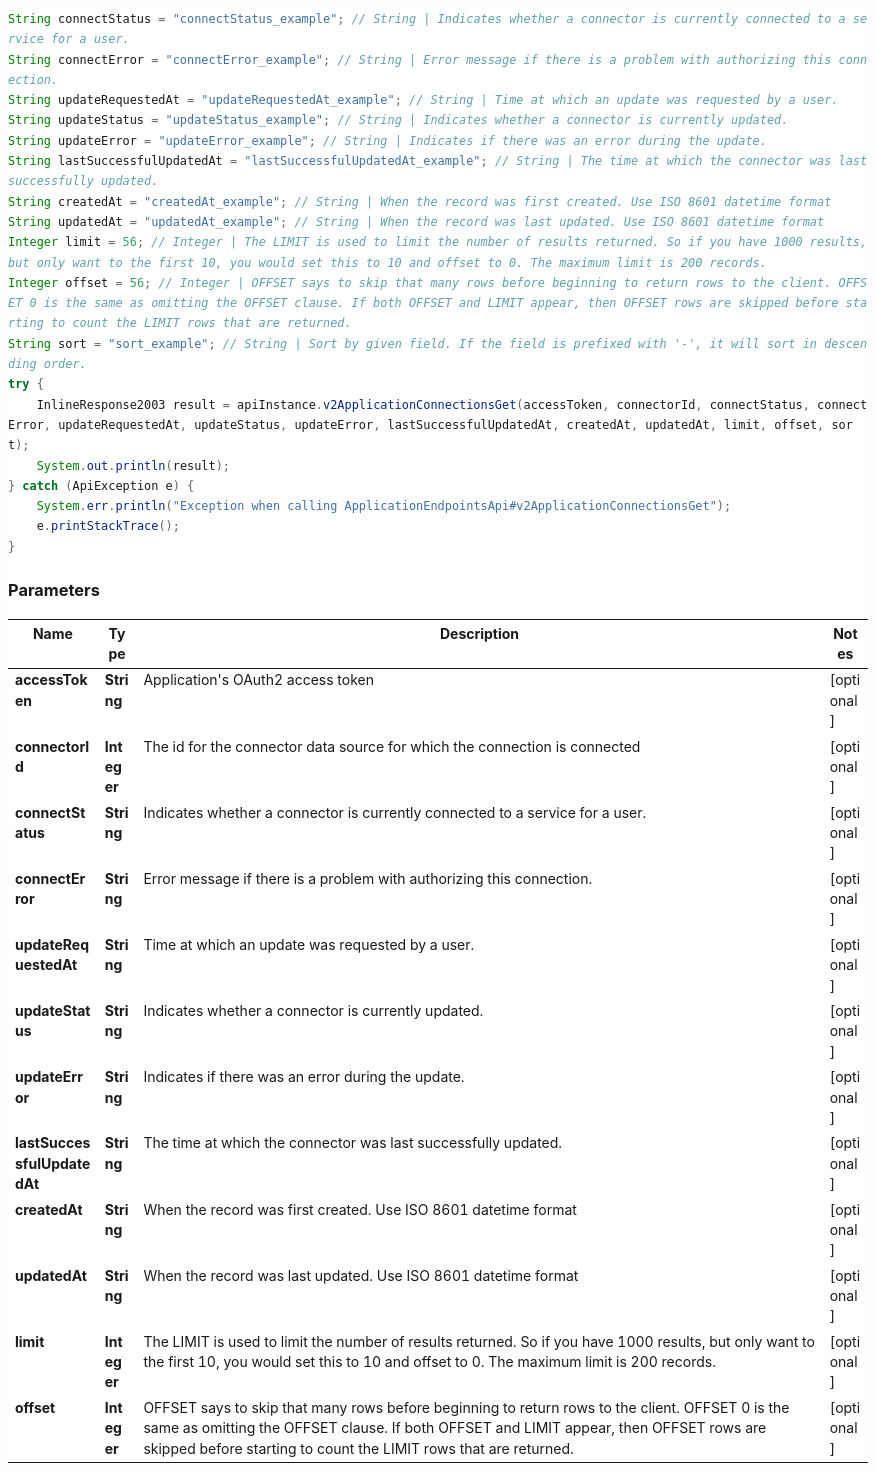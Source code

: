 ```java
String connectStatus = "connectStatus_example"; // String | Indicates whether a connector is currently connected to a service for a user.
String connectError = "connectError_example"; // String | Error message if there is a problem with authorizing this connection.
String updateRequestedAt = "updateRequestedAt_example"; // String | Time at which an update was requested by a user.
String updateStatus = "updateStatus_example"; // String | Indicates whether a connector is currently updated.
String updateError = "updateError_example"; // String | Indicates if there was an error during the update.
String lastSuccessfulUpdatedAt = "lastSuccessfulUpdatedAt_example"; // String | The time at which the connector was last successfully updated.
String createdAt = "createdAt_example"; // String | When the record was first created. Use ISO 8601 datetime format 
String updatedAt = "updatedAt_example"; // String | When the record was last updated. Use ISO 8601 datetime format 
Integer limit = 56; // Integer | The LIMIT is used to limit the number of results returned. So if you have 1000 results, but only want to the first 10, you would set this to 10 and offset to 0. The maximum limit is 200 records.
Integer offset = 56; // Integer | OFFSET says to skip that many rows before beginning to return rows to the client. OFFSET 0 is the same as omitting the OFFSET clause. If both OFFSET and LIMIT appear, then OFFSET rows are skipped before starting to count the LIMIT rows that are returned.
String sort = "sort_example"; // String | Sort by given field. If the field is prefixed with '-', it will sort in descending order.
try {
    InlineResponse2003 result = apiInstance.v2ApplicationConnectionsGet(accessToken, connectorId, connectStatus, connectError, updateRequestedAt, updateStatus, updateError, lastSuccessfulUpdatedAt, createdAt, updatedAt, limit, offset, sort);
    System.out.println(result);
} catch (ApiException e) {
    System.err.println("Exception when calling ApplicationEndpointsApi#v2ApplicationConnectionsGet");
    e.printStackTrace();
}
```

### Parameters

Name | Type | Description  | Notes
------------- | ------------- | ------------- | -------------
 **accessToken** | **String**| Application&#39;s OAuth2 access token | [optional]
 **connectorId** | **Integer**| The id for the connector data source for which the connection is connected | [optional]
 **connectStatus** | **String**| Indicates whether a connector is currently connected to a service for a user. | [optional]
 **connectError** | **String**| Error message if there is a problem with authorizing this connection. | [optional]
 **updateRequestedAt** | **String**| Time at which an update was requested by a user. | [optional]
 **updateStatus** | **String**| Indicates whether a connector is currently updated. | [optional]
 **updateError** | **String**| Indicates if there was an error during the update. | [optional]
 **lastSuccessfulUpdatedAt** | **String**| The time at which the connector was last successfully updated. | [optional]
 **createdAt** | **String**| When the record was first created. Use ISO 8601 datetime format  | [optional]
 **updatedAt** | **String**| When the record was last updated. Use ISO 8601 datetime format  | [optional]
 **limit** | **Integer**| The LIMIT is used to limit the number of results returned. So if you have 1000 results, but only want to the first 10, you would set this to 10 and offset to 0. The maximum limit is 200 records. | [optional]
 **offset** | **Integer**| OFFSET says to skip that many rows before beginning to return rows to the client. OFFSET 0 is the same as omitting the OFFSET clause. If both OFFSET and LIMIT appear, then OFFSET rows are skipped before starting to count the LIMIT rows that are returned. | [optional]